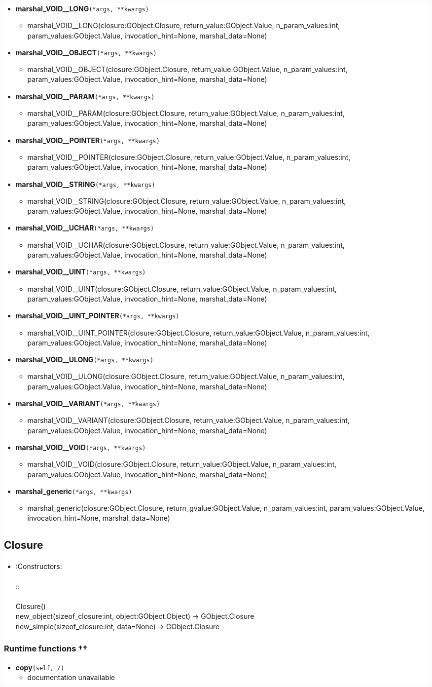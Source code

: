 - **marshal_VOID__LONG**`(*args, **kwargs)`
  - marshal_VOID__LONG(closure:GObject.Closure, return_value:GObject.Value, n_param_values:int, param_values:GObject.Value, invocation_hint=None, marshal_data=None)

- **marshal_VOID__OBJECT**`(*args, **kwargs)`
  - marshal_VOID__OBJECT(closure:GObject.Closure, return_value:GObject.Value, n_param_values:int, param_values:GObject.Value, invocation_hint=None, marshal_data=None)

- **marshal_VOID__PARAM**`(*args, **kwargs)`
  - marshal_VOID__PARAM(closure:GObject.Closure, return_value:GObject.Value, n_param_values:int, param_values:GObject.Value, invocation_hint=None, marshal_data=None)

- **marshal_VOID__POINTER**`(*args, **kwargs)`
  - marshal_VOID__POINTER(closure:GObject.Closure, return_value:GObject.Value, n_param_values:int, param_values:GObject.Value, invocation_hint=None, marshal_data=None)

- **marshal_VOID__STRING**`(*args, **kwargs)`
  - marshal_VOID__STRING(closure:GObject.Closure, return_value:GObject.Value, n_param_values:int, param_values:GObject.Value, invocation_hint=None, marshal_data=None)

- **marshal_VOID__UCHAR**`(*args, **kwargs)`
  - marshal_VOID__UCHAR(closure:GObject.Closure, return_value:GObject.Value, n_param_values:int, param_values:GObject.Value, invocation_hint=None, marshal_data=None)

- **marshal_VOID__UINT**`(*args, **kwargs)`
  - marshal_VOID__UINT(closure:GObject.Closure, return_value:GObject.Value, n_param_values:int, param_values:GObject.Value, invocation_hint=None, marshal_data=None)

- **marshal_VOID__UINT_POINTER**`(*args, **kwargs)`
  - marshal_VOID__UINT_POINTER(closure:GObject.Closure, return_value:GObject.Value, n_param_values:int, param_values:GObject.Value, invocation_hint=None, marshal_data=None)

- **marshal_VOID__ULONG**`(*args, **kwargs)`
  - marshal_VOID__ULONG(closure:GObject.Closure, return_value:GObject.Value, n_param_values:int, param_values:GObject.Value, invocation_hint=None, marshal_data=None)

- **marshal_VOID__VARIANT**`(*args, **kwargs)`
  - marshal_VOID__VARIANT(closure:GObject.Closure, return_value:GObject.Value, n_param_values:int, param_values:GObject.Value, invocation_hint=None, marshal_data=None)

- **marshal_VOID__VOID**`(*args, **kwargs)`
  - marshal_VOID__VOID(closure:GObject.Closure, return_value:GObject.Value, n_param_values:int, param_values:GObject.Value, invocation_hint=None, marshal_data=None)

- **marshal_generic**`(*args, **kwargs)`
  - marshal_generic(closure:GObject.Closure, return_gvalue:GObject.Value, n_param_values:int, param_values:GObject.Value, invocation_hint=None, marshal_data=None)



## Closure
- :Constructors:<br /><br />::<br /><br />    Closure()<br />    new_object(sizeof_closure:int, object:GObject.Object) -> GObject.Closure<br />    new_simple(sizeof_closure:int, data=None) -> GObject.Closure

### Runtime functions ††
- **copy**`(self, /)`
  - documentation unavailable
